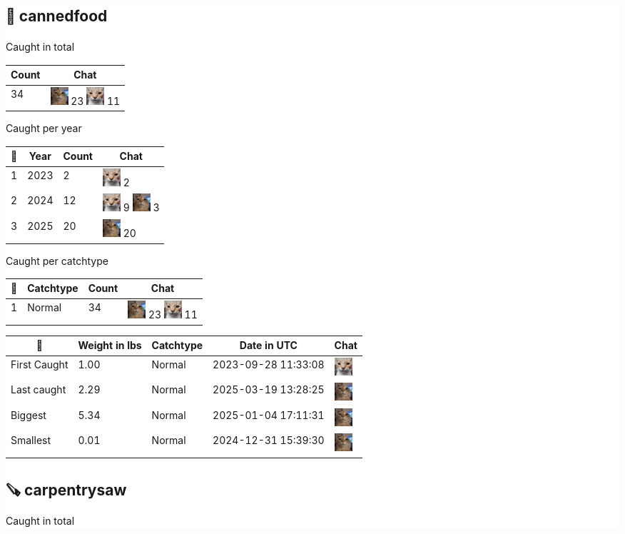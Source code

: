 ## 🥫 cannedfood
Caught in total

| Count | Chat |
|-------|-------|
| 34 | ![wuh6](https://raw.githubusercontent.com/blableblup/gofish/main/images/players/wuh6.png) 23 ![psp1g](https://raw.githubusercontent.com/blableblup/gofish/main/images/players/psp1g.png) 11 |

Caught per year

| 🥫 | Year | Count | Chat |
|-------|-------|-------|-------|
| 1 | 2023 | 2 | ![psp1g](https://raw.githubusercontent.com/blableblup/gofish/main/images/players/psp1g.png) 2 |
| 2 | 2024 | 12 | ![psp1g](https://raw.githubusercontent.com/blableblup/gofish/main/images/players/psp1g.png) 9 ![wuh6](https://raw.githubusercontent.com/blableblup/gofish/main/images/players/wuh6.png) 3 |
| 3 | 2025 | 20 | ![wuh6](https://raw.githubusercontent.com/blableblup/gofish/main/images/players/wuh6.png) 20 |

Caught per catchtype

| 🥫 | Catchtype | Count | Chat |
|-------|-------|-------|-------|
| 1 | Normal | 34 | ![wuh6](https://raw.githubusercontent.com/blableblup/gofish/main/images/players/wuh6.png) 23 ![psp1g](https://raw.githubusercontent.com/blableblup/gofish/main/images/players/psp1g.png) 11 |

| 🥫 | Weight in lbs | Catchtype | Date in UTC | Chat |
|-------|-------|-------|-------|-------|
| First Caught | 1.00 | Normal | 2023-09-28 11:33:08 | ![psp1g](https://raw.githubusercontent.com/blableblup/gofish/main/images/players/psp1g.png) |
| Last caught | 2.29 | Normal | 2025-03-19 13:28:25 | ![wuh6](https://raw.githubusercontent.com/blableblup/gofish/main/images/players/wuh6.png) |
| Biggest | 5.34 | Normal | 2025-01-04 17:11:31 | ![wuh6](https://raw.githubusercontent.com/blableblup/gofish/main/images/players/wuh6.png) |
| Smallest | 0.01 | Normal | 2024-12-31 15:39:30 | ![wuh6](https://raw.githubusercontent.com/blableblup/gofish/main/images/players/wuh6.png) |

## 🪚 carpentrysaw
Caught in total
